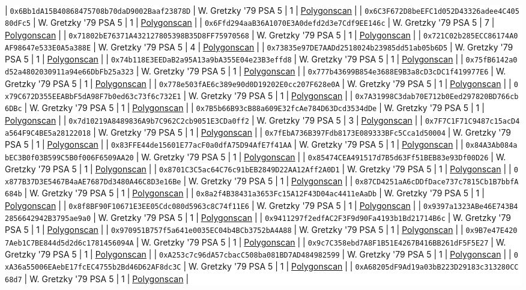 | `0x6Bb1dA15B40868475708b70daD9002Baaf23878D` | W. Gretzky '79 PSA 5 | 1 | [Polygonscan](https://polygonscan.com/tx/0xe1d1a6e9cb298ff98a2577e20b45a9bee43583ffdc04313a3c488cc526b5e5bd) |
| `0x6C3F672D8beEFC1d052D43326adee4C40580dFc5` | W. Gretzky '79 PSA 5 | 1 | [Polygonscan](https://polygonscan.com/tx/0x00daf25a6ee535db2f089444401b214787134e5356ed9a437a8f8607d1b14b0b) |
| `0x6Ffd294aaB36A1070E3A0defd2d3e7Cdf9EE146c` | W. Gretzky '79 PSA 5 | 7 | [Polygonscan](https://polygonscan.com/tx/0xa5211edcc27212c6edd7ad1cb0119483803612105cb7ac4b843b0eb9b6b04e88) |
| `0x71802bE76371A432127805398B35D8FF75970568` | W. Gretzky '79 PSA 5 | 1 | [Polygonscan](https://polygonscan.com/tx/0x8cd46c95364b5f7d6a968eae32ce7cbc5e37f414e10418ec8dff421c55d22102) |
| `0x721C02b285ECC86174A0AF98647e533E0A5a388E` | W. Gretzky '79 PSA 5 | 4 | [Polygonscan](https://polygonscan.com/tx/0xa597cf8759a39234dde9db23e3b0cbac02bdddbf7cea4adc5a4b560593560607) |
| `0x73835e97DE7AADd2518024b23985dd51ab05b6D5` | W. Gretzky '79 PSA 5 | 1 | [Polygonscan](https://polygonscan.com/tx/0x3d799df1fd8cb150c91a43ca64c62703de873edf0f22ee8e1c819979144fa110) |
| `0x74b118E3EEDaB2a95A13a9bA355E04e23B3effd8` | W. Gretzky '79 PSA 5 | 1 | [Polygonscan](https://polygonscan.com/tx/0xfa607c5f7d5d583e43b2ed326764771aaaa5554ee21fa29536ef4d7dca7fc3c7) |
| `0x75fB6142a0d52a4802030911a94e66DbFb25a323` | W. Gretzky '79 PSA 5 | 1 | [Polygonscan](https://polygonscan.com/tx/0xab9497107404ef030a26ce365d2bb93f9a07c89e55a62504c5388df0829695f0) |
| `0x777b43699B854e3688E9B3a8cD3cDC1f419977E6` | W. Gretzky '79 PSA 5 | 1 | [Polygonscan](https://polygonscan.com/tx/0x478a6cf92156df32ec81e044afb53d8fdf76e28cf1c1fe828f8c7c201cbb0dfe) |
| `0x778e503fAE6c389e90d0D19202E0cc207F628e0A` | W. Gretzky '79 PSA 5 | 1 | [Polygonscan](https://polygonscan.com/tx/0x446680be985c54fdac0401ae03cadf85be35dd6d1bbbf90b356f4d74a79b9639) |
| `0x79C672D355EEABbF5dA98F7b0ed63c73f6c732E1` | W. Gretzky '79 PSA 5 | 1 | [Polygonscan](https://polygonscan.com/tx/0x28b03aa28aea69f94a32cd266d6535240c4c8f1c11f45bae58fb7145e8875f16) |
| `0x7A31998C3dab70E712b0Eed297820BD766cb6DBc` | W. Gretzky '79 PSA 5 | 1 | [Polygonscan](https://polygonscan.com/tx/0x9dc838c90c376131dc223bdd70068133e01712ef0882457ee47adc39fc9667df) |
| `0x7B5b66B93cB88a609E32fcAe784D63Dcd3534dDe` | W. Gretzky '79 PSA 5 | 1 | [Polygonscan](https://polygonscan.com/tx/0xcc3ff3babfecd82220b31f41029b68cd083b8e24e2ebfba710d561a0023b33b0) |
| `0x7d10219A8489836A9b7C962C2cb9051E3CDa0ff2` | W. Gretzky '79 PSA 5 | 3 | [Polygonscan](https://polygonscan.com/tx/0xdddda33382104a25f19414073ff87ca588a0bf7636acfc3d05fec54a2765d1aa) |
| `0x7F7C1F71C9487c15acD4a564F9C4BE5a28122018` | W. Gretzky '79 PSA 5 | 1 | [Polygonscan](https://polygonscan.com/tx/0xcfbac43e2c7c1f8982335ef90c7630e86f7d20a304c640f6456bb8ad24c0b6dc) |
| `0x7fEbA736B397Fdb8173E089333BFc5Cca1d50004` | W. Gretzky '79 PSA 5 | 1 | [Polygonscan](https://polygonscan.com/tx/0xef456bec3d67bee54e50d7d7fe04cdf87433eb2b93e0023b12a34c134653390f) |
| `0x83FFE44de15601E77acF0a0dfA75D94AfE7f41AA` | W. Gretzky '79 PSA 5 | 1 | [Polygonscan](https://polygonscan.com/tx/0xf2b64971362be0a21f401dd710e49025faa2a9df3f3e3d7b43ad2b8f30055e1b) |
| `0x84A3Ab084abEC3B0f03B599C5B0f006F6509AA20` | W. Gretzky '79 PSA 5 | 1 | [Polygonscan](https://polygonscan.com/tx/0xcb978e95572b88c838027f6b3f292073bbcec4e27852bbc0762fff2ecf052a08) |
| `0x85474CEA491517d7B5d63Ff51BEB83e93Df00D26` | W. Gretzky '79 PSA 5 | 1 | [Polygonscan](https://polygonscan.com/tx/0x844b156dd5b0425903309d15ea256c7eb89eff26f60d877ba3f83285f07066f7) |
| `0x8701C3C5ac64C76c91bEB2849D22AA12Aff2A0D1` | W. Gretzky '79 PSA 5 | 1 | [Polygonscan](https://polygonscan.com/tx/0xdbfa78caa38fd627fbf0ded73e63277fe341f68025bf96b574d3c1b4a52fc8bf) |
| `0x877B37D3E5467B4aAE7687Dd3480A46C8D3e16Be` | W. Gretzky '79 PSA 5 | 1 | [Polygonscan](https://polygonscan.com/tx/0x28350331d0283bcbaf8baec15d6249a2d7cbbebc1eab3856692c88e54c489c9b) |
| `0x87CD4251aA6cDDfDace737c7815Cb1B7bbfA684b` | W. Gretzky '79 PSA 5 | 1 | [Polygonscan](https://polygonscan.com/tx/0x0e04c2e700cea56a771432f7f1e96236f58e33951f993531e20ce1c1b400da16) |
| `0x8a2f4B38431a3653Fc15A12F43D04ac4411eAaDb` | W. Gretzky '79 PSA 5 | 1 | [Polygonscan](https://polygonscan.com/tx/0x24adbfc5940ce77d439600f236139c2d0f2601eb55ddceeaa373e25f22a6c2b6) |
| `0x8f8BF90F10671E3EE05Cdc080d5963c8C74f11E6` | W. Gretzky '79 PSA 5 | 1 | [Polygonscan](https://polygonscan.com/tx/0xba5846103966f2dead63707740efde953452dbf4124ab8f90045229887130662) |
| `0x9397a1323ABe46E743B42856642942B3795ae9a0` | W. Gretzky '79 PSA 5 | 1 | [Polygonscan](https://polygonscan.com/tx/0xb64214912c827f756f24d4cd183f9c8d3316e567910e0ac5b92111477073ef1c) |
| `0x9411297f2edfAC2F3F9d90Fa4193b1Bd21714B6c` | W. Gretzky '79 PSA 5 | 1 | [Polygonscan](https://polygonscan.com/tx/0xc55237ef995b8e57527121e0b31b3517cac02ea9927a1a20a6670bb6d6890f84) |
| `0x970951B757f5a641e0035EC04b4BCb3752bA4A88` | W. Gretzky '79 PSA 5 | 1 | [Polygonscan](https://polygonscan.com/tx/0xd41563d30a6b4f286f5ebbfdc2e4b7612aed5ab847adb724ce32c6dd6005677a) |
| `0x9B7e47E4207Aeb1C7BE844d5d2d6c1781456094A` | W. Gretzky '79 PSA 5 | 1 | [Polygonscan](https://polygonscan.com/tx/0x77a8af8447fea09724042b1c6869a9fbfa1155f239456fe6c210d675b6ea9d77) |
| `0x9c7C358ebd7A8F1B51E4267B416BB261dF5F5E27` | W. Gretzky '79 PSA 5 | 1 | [Polygonscan](https://polygonscan.com/tx/0x3980aca5b44a5705bfa2761abc2a180494fffc2b2ead72b9a5efa9c75ade2b7d) |
| `0xA253c7c96dA57cbacC508ba081BD7AD484982599` | W. Gretzky '79 PSA 5 | 1 | [Polygonscan](https://polygonscan.com/tx/0x9f3b271b6cba1f07e85e0577c8c539890b3e47c69291102afc849ce6f63a1d89) |
| `0xA36a55006EAebE17fcEC4755b2Bd46D62AF8dc3C` | W. Gretzky '79 PSA 5 | 1 | [Polygonscan](https://polygonscan.com/tx/0xe6cdb8520b381e6410f4f2a12f748eba95289c364aa8004e946ab43f4c5d9a4e) |
| `0xA68205dF9Ad19a03bB223D29183c313280CC68d7` | W. Gretzky '79 PSA 5 | 1 | [Polygonscan](https://polygonscan.com/tx/0xbc51047bfeedc80c633cf989154d7e7b42e1df73eb37a69f4fb7ff8cf6063cd5) |